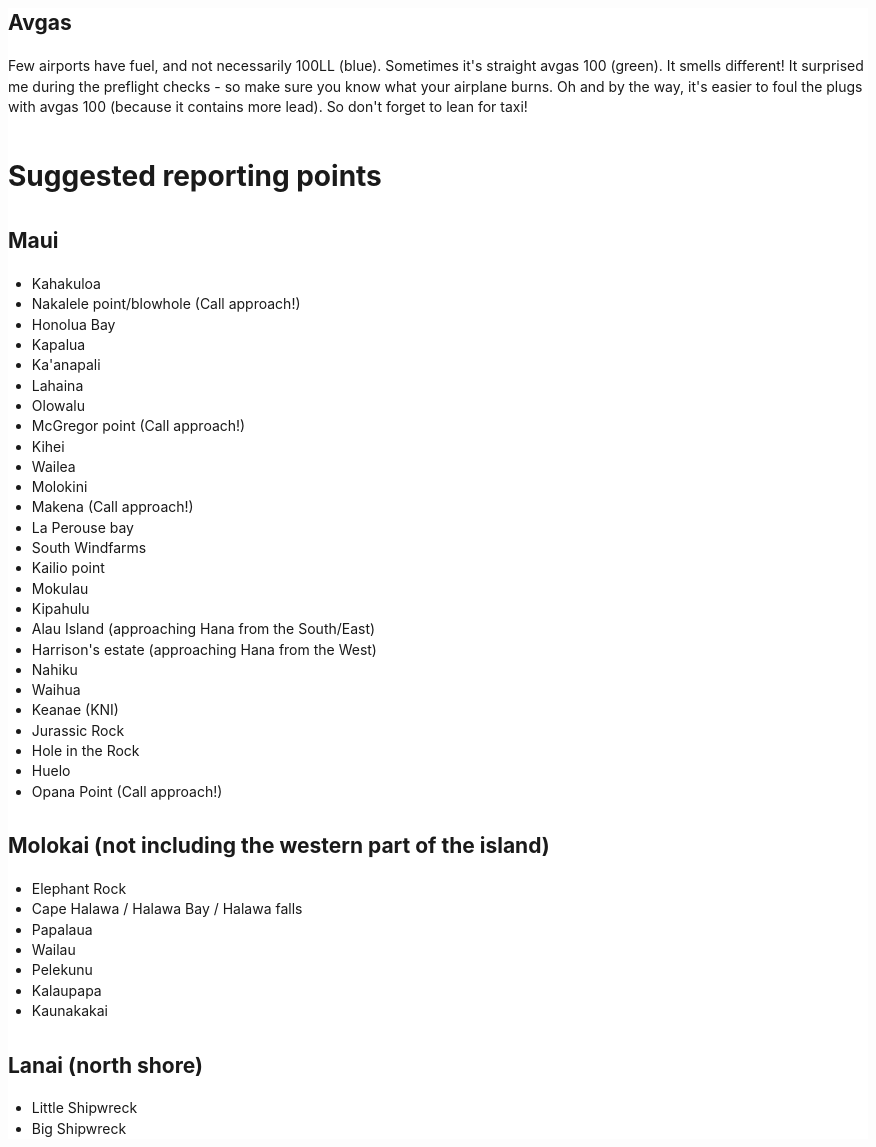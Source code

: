 ## Avgas

Few airports have fuel, and not necessarily 100LL (blue). Sometimes it's straight avgas 100 (green). It smells different! It surprised me during the preflight checks - so make sure you know what your airplane burns. Oh and by the way, it's easier to foul the plugs with avgas 100 (because it contains more lead). So don't forget to lean for taxi!

# Suggested reporting points

## Maui
- Kahakuloa
- Nakalele point/blowhole (Call approach!)
- Honolua Bay
- Kapalua
- Ka'anapali
- Lahaina
- Olowalu
- McGregor point (Call approach!)
- Kihei
- Wailea
- Molokini
- Makena (Call approach!)
- La Perouse bay
- South Windfarms
- Kailio point
- Mokulau
- Kipahulu
- Alau Island (approaching Hana from the South/East)
- Harrison's estate (approaching Hana from the West)
- Nahiku
- Waihua
- Keanae (KNI)
- Jurassic Rock
- Hole in the Rock
- Huelo
- Opana Point (Call approach!)

## Molokai (not including the western part of the island)
- Elephant Rock
- Cape Halawa / Halawa Bay / Halawa falls
- Papalaua
- Wailau
- Pelekunu
- Kalaupapa
- Kaunakakai

## Lanai (north shore)
- Little Shipwreck
- Big Shipwreck

